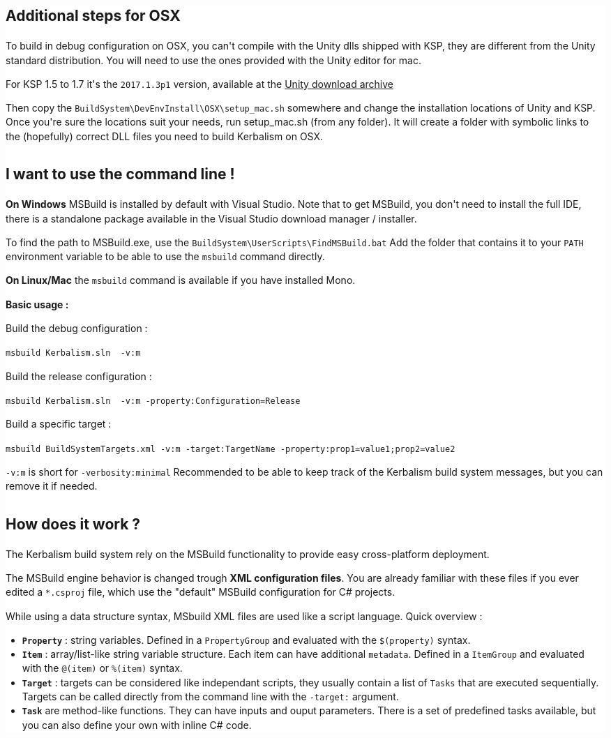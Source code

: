 ## Additional steps for OSX

To build in debug configuration on OSX, you can't compile with the Unity dlls shipped with KSP, they are different from the Unity standard distribution.
You will need to use the ones provided with the Unity editor for mac.

For KSP 1.5 to 1.7 it's the `2017.1.3p1` version, available at the [Unity download archive](https://unity3d.com/get-unity/download/archive)

Then copy the `BuildSystem\DevEnvInstall\OSX\setup_mac.sh` somewhere and change the installation locations of Unity and KSP. 
Once you're sure the locations suit your needs, run setup_mac.sh (from any folder). It will
create a folder with symbolic links to the (hopefully) correct DLL files you need to build Kerbalism on OSX.

## I want to use the command line !

**On Windows** MSBuild is installed by default with Visual Studio. 
Note that to get MSBuild, you don't need to install the full IDE, 
there is a standalone package available in the Visual Studio download manager / installer. 

To find the path to MSBuild.exe, use the `BuildSystem\UserScripts\FindMSBuild.bat`
Add the folder that contains it to your `PATH` environment variable to be able to use the `msbuild` command directly.

**On Linux/Mac** the `msbuild` command is available if you have installed Mono.

**Basic usage :**

Build the debug configuration : 

`msbuild Kerbalism.sln  -v:m`

Build the release configuration : 

`msbuild Kerbalism.sln  -v:m -property:Configuration=Release`

Build a specific target : 

`msbuild BuildSystemTargets.xml -v:m -target:TargetName -property:prop1=value1;prop2=value2`

`-v:m` is short for `-verbosity:minimal` Recommended to be able to keep track of the Kerbalism build system messages, 
but you can remove it if needed.

## How does it work ?

The Kerbalism build system rely on the MSBuild functionality to provide easy cross-platform deployment.

The MSBuild engine behavior is changed trough **XML configuration files**. 
You are already familiar with these files if you ever edited a `*.csproj` file, 
which use the "default" MSBuild configuration for C# projects.

While using a data structure syntax, MSbuild XML files are used like a script language. Quick overview :
 - **`Property`** : string variables. Defined in a `PropertyGroup` and evaluated with the `$(property)` syntax.
 - **`Item`** : array/list-like string variable structure. Each item can have additional `metadata`. 
   Defined in a `ItemGroup` and evaluated with the `@(item)` or `%(item)` syntax.
 - **`Target`** : targets can be considered like independant scripts, 
   they usually contain a list of `Tasks` that are executed sequentially. 
   Targets can be called directly from the command line with the `-target:` argument.
 - **`Task`** are method-like functions. They can have inputs and ouput parameters. 
   There is a set of predefined tasks available, but you can also define your own with inline C# code.
